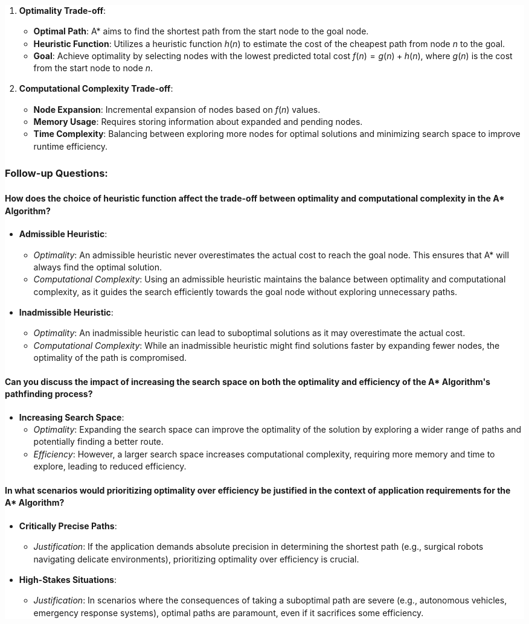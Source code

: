 1. **Optimality Trade-off**:
   - **Optimal Path**: A* aims to find the shortest path from the start node to the goal node.
   - **Heuristic Function**: Utilizes a heuristic function $h(n)$ to estimate the cost of the cheapest path from node $n$ to the goal.
   - **Goal**: Achieve optimality by selecting nodes with the lowest predicted total cost $f(n) = g(n) + h(n)$, where $g(n)$ is the cost from the start node to node $n$.

2. **Computational Complexity Trade-off**:
   - **Node Expansion**: Incremental expansion of nodes based on $f(n)$ values.
   - **Memory Usage**: Requires storing information about expanded and pending nodes.
   - **Time Complexity**: Balancing between exploring more nodes for optimal solutions and minimizing search space to improve runtime efficiency.

### Follow-up Questions:

#### How does the choice of heuristic function affect the trade-off between optimality and computational complexity in the A* Algorithm?

- **Admissible Heuristic**:
  - *Optimality*: An admissible heuristic never overestimates the actual cost to reach the goal node. This ensures that A* will always find the optimal solution.
  - *Computational Complexity*: Using an admissible heuristic maintains the balance between optimality and computational complexity, as it guides the search efficiently towards the goal node without exploring unnecessary paths.

- **Inadmissible Heuristic**:
  - *Optimality*: An inadmissible heuristic can lead to suboptimal solutions as it may overestimate the actual cost.
  - *Computational Complexity*: While an inadmissible heuristic might find solutions faster by expanding fewer nodes, the optimality of the path is compromised.

#### Can you discuss the impact of increasing the search space on both the optimality and efficiency of the A* Algorithm's pathfinding process?

- **Increasing Search Space**:
  - *Optimality*: Expanding the search space can improve the optimality of the solution by exploring a wider range of paths and potentially finding a better route.
  - *Efficiency*: However, a larger search space increases computational complexity, requiring more memory and time to explore, leading to reduced efficiency.

#### In what scenarios would prioritizing optimality over efficiency be justified in the context of application requirements for the A* Algorithm?

- **Critically Precise Paths**:
  - *Justification*: If the application demands absolute precision in determining the shortest path (e.g., surgical robots navigating delicate environments), prioritizing optimality over efficiency is crucial.
  
- **High-Stakes Situations**:
  - *Justification*: In scenarios where the consequences of taking a suboptimal path are severe (e.g., autonomous vehicles, emergency response systems), optimal paths are paramount, even if it sacrifices some efficiency.
